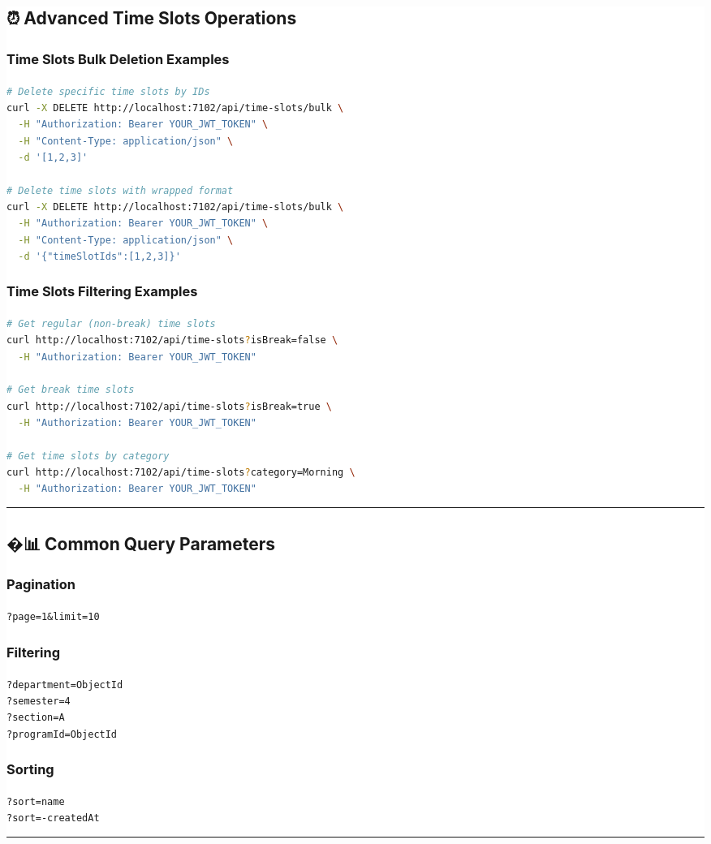 
## ⏰ **Advanced Time Slots Operations**

### Time Slots Bulk Deletion Examples
```bash
# Delete specific time slots by IDs
curl -X DELETE http://localhost:7102/api/time-slots/bulk \
  -H "Authorization: Bearer YOUR_JWT_TOKEN" \
  -H "Content-Type: application/json" \
  -d '[1,2,3]'

# Delete time slots with wrapped format
curl -X DELETE http://localhost:7102/api/time-slots/bulk \
  -H "Authorization: Bearer YOUR_JWT_TOKEN" \
  -H "Content-Type: application/json" \
  -d '{"timeSlotIds":[1,2,3]}'
```

### Time Slots Filtering Examples
```bash
# Get regular (non-break) time slots
curl http://localhost:7102/api/time-slots?isBreak=false \
  -H "Authorization: Bearer YOUR_JWT_TOKEN"

# Get break time slots
curl http://localhost:7102/api/time-slots?isBreak=true \
  -H "Authorization: Bearer YOUR_JWT_TOKEN"

# Get time slots by category
curl http://localhost:7102/api/time-slots?category=Morning \
  -H "Authorization: Bearer YOUR_JWT_TOKEN"
```

---

## �📊 Common Query Parameters

### Pagination
```
?page=1&limit=10
```

### Filtering
```
?department=ObjectId
?semester=4
?section=A
?programId=ObjectId
```

### Sorting
```
?sort=name
?sort=-createdAt
```

---